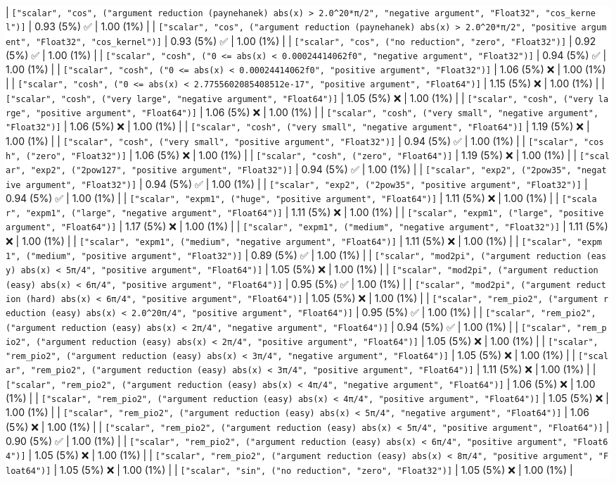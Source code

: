 | `["scalar", "cos", ("argument reduction (paynehanek) abs(x) > 2.0^20*π/2", "negative argument", "Float32", "cos_kernel")]` | 0.93 (5%) :white_check_mark: | 1.00 (1%)  |
| `["scalar", "cos", ("argument reduction (paynehanek) abs(x) > 2.0^20*π/2", "positive argument", "Float32", "cos_kernel")]` | 0.93 (5%) :white_check_mark: | 1.00 (1%)  |
| `["scalar", "cos", ("no reduction", "zero", "Float32")]` | 0.92 (5%) :white_check_mark: | 1.00 (1%)  |
| `["scalar", "cosh", ("0 <= abs(x) < 0.00024414062f0", "negative argument", "Float32")]` | 0.94 (5%) :white_check_mark: | 1.00 (1%)  |
| `["scalar", "cosh", ("0 <= abs(x) < 0.00024414062f0", "positive argument", "Float32")]` | 1.06 (5%) :x: | 1.00 (1%)  |
| `["scalar", "cosh", ("0 <= abs(x) < 2.7755602085408512e-17", "positive argument", "Float64")]` | 1.15 (5%) :x: | 1.00 (1%)  |
| `["scalar", "cosh", ("very large", "negative argument", "Float64")]` | 1.05 (5%) :x: | 1.00 (1%)  |
| `["scalar", "cosh", ("very large", "positive argument", "Float64")]` | 1.06 (5%) :x: | 1.00 (1%)  |
| `["scalar", "cosh", ("very small", "negative argument", "Float32")]` | 1.06 (5%) :x: | 1.00 (1%)  |
| `["scalar", "cosh", ("very small", "negative argument", "Float64")]` | 1.19 (5%) :x: | 1.00 (1%)  |
| `["scalar", "cosh", ("very small", "positive argument", "Float32")]` | 0.94 (5%) :white_check_mark: | 1.00 (1%)  |
| `["scalar", "cosh", ("zero", "Float32")]` | 1.06 (5%) :x: | 1.00 (1%)  |
| `["scalar", "cosh", ("zero", "Float64")]` | 1.19 (5%) :x: | 1.00 (1%)  |
| `["scalar", "exp2", ("2pow127", "positive argument", "Float32")]` | 0.94 (5%) :white_check_mark: | 1.00 (1%)  |
| `["scalar", "exp2", ("2pow35", "negative argument", "Float32")]` | 0.94 (5%) :white_check_mark: | 1.00 (1%)  |
| `["scalar", "exp2", ("2pow35", "positive argument", "Float32")]` | 0.94 (5%) :white_check_mark: | 1.00 (1%)  |
| `["scalar", "expm1", ("huge", "positive argument", "Float64")]` | 1.11 (5%) :x: | 1.00 (1%)  |
| `["scalar", "expm1", ("large", "negative argument", "Float64")]` | 1.11 (5%) :x: | 1.00 (1%)  |
| `["scalar", "expm1", ("large", "positive argument", "Float64")]` | 1.17 (5%) :x: | 1.00 (1%)  |
| `["scalar", "expm1", ("medium", "negative argument", "Float32")]` | 1.11 (5%) :x: | 1.00 (1%)  |
| `["scalar", "expm1", ("medium", "negative argument", "Float64")]` | 1.11 (5%) :x: | 1.00 (1%)  |
| `["scalar", "expm1", ("medium", "positive argument", "Float32")]` | 0.89 (5%) :white_check_mark: | 1.00 (1%)  |
| `["scalar", "mod2pi", ("argument reduction (easy) abs(x) < 5π/4", "positive argument", "Float64")]` | 1.05 (5%) :x: | 1.00 (1%)  |
| `["scalar", "mod2pi", ("argument reduction (easy) abs(x) < 6π/4", "positive argument", "Float64")]` | 0.95 (5%) :white_check_mark: | 1.00 (1%)  |
| `["scalar", "mod2pi", ("argument reduction (hard) abs(x) < 6π/4", "positive argument", "Float64")]` | 1.05 (5%) :x: | 1.00 (1%)  |
| `["scalar", "rem_pio2", ("argument reduction (easy) abs(x) < 2.0^20π/4", "positive argument", "Float64")]` | 0.95 (5%) :white_check_mark: | 1.00 (1%)  |
| `["scalar", "rem_pio2", ("argument reduction (easy) abs(x) < 2π/4", "negative argument", "Float64")]` | 0.94 (5%) :white_check_mark: | 1.00 (1%)  |
| `["scalar", "rem_pio2", ("argument reduction (easy) abs(x) < 2π/4", "positive argument", "Float64")]` | 1.05 (5%) :x: | 1.00 (1%)  |
| `["scalar", "rem_pio2", ("argument reduction (easy) abs(x) < 3π/4", "negative argument", "Float64")]` | 1.05 (5%) :x: | 1.00 (1%)  |
| `["scalar", "rem_pio2", ("argument reduction (easy) abs(x) < 3π/4", "positive argument", "Float64")]` | 1.11 (5%) :x: | 1.00 (1%)  |
| `["scalar", "rem_pio2", ("argument reduction (easy) abs(x) < 4π/4", "negative argument", "Float64")]` | 1.06 (5%) :x: | 1.00 (1%)  |
| `["scalar", "rem_pio2", ("argument reduction (easy) abs(x) < 4π/4", "positive argument", "Float64")]` | 1.05 (5%) :x: | 1.00 (1%)  |
| `["scalar", "rem_pio2", ("argument reduction (easy) abs(x) < 5π/4", "negative argument", "Float64")]` | 1.06 (5%) :x: | 1.00 (1%)  |
| `["scalar", "rem_pio2", ("argument reduction (easy) abs(x) < 5π/4", "positive argument", "Float64")]` | 0.90 (5%) :white_check_mark: | 1.00 (1%)  |
| `["scalar", "rem_pio2", ("argument reduction (easy) abs(x) < 6π/4", "positive argument", "Float64")]` | 1.05 (5%) :x: | 1.00 (1%)  |
| `["scalar", "rem_pio2", ("argument reduction (easy) abs(x) < 8π/4", "positive argument", "Float64")]` | 1.05 (5%) :x: | 1.00 (1%)  |
| `["scalar", "sin", ("no reduction", "zero", "Float32")]` | 1.05 (5%) :x: | 1.00 (1%)  |